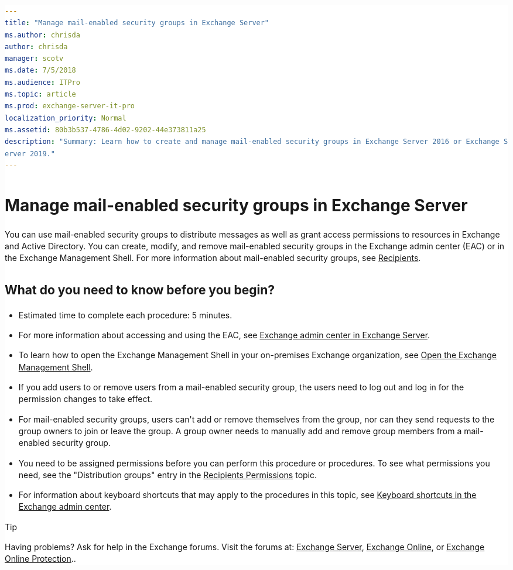 ```yaml
---
title: "Manage mail-enabled security groups in Exchange Server"
ms.author: chrisda
author: chrisda
manager: scotv
ms.date: 7/5/2018
ms.audience: ITPro
ms.topic: article
ms.prod: exchange-server-it-pro
localization_priority: Normal
ms.assetid: 80b3b537-4786-4d02-9202-44e373811a25
description: "Summary: Learn how to create and manage mail-enabled security groups in Exchange Server 2016 or Exchange Server 2019."
---
```


# Manage mail-enabled security groups in Exchange Server

You can use mail-enabled security groups to distribute messages as well as grant access permissions to resources in Exchange and Active Directory. You can create, modify, and remove mail-enabled security groups in the Exchange admin center (EAC) or in the Exchange Management Shell. For more information about mail-enabled security groups, see [Recipients](http://technet.microsoft.com/library/40300ed4-85a5-463d-bb3a-cf787bd44e9d.aspx).

## What do you need to know before you begin?

- Estimated time to complete each procedure: 5 minutes.

- For more information about accessing and using the EAC, see [Exchange admin center in Exchange Server](../architecture/client-access/exchange-admin-center.md).

- To learn how to open the Exchange Management Shell in your on-premises Exchange organization, see [Open the Exchange Management Shell](https://docs.microsoft.com/powershell/exchange/exchange-server/open-the-exchange-management-shell).

- If you add users to or remove users from a mail-enabled security group, the users need to log out and log in for the permission changes to take effect.

- For mail-enabled security groups, users can't add or remove themselves from the group, nor can they send requests to the group owners to join or leave the group. A group owner needs to manually add and remove group members from a mail-enabled security group.

- You need to be assigned permissions before you can perform this procedure or procedures. To see what permissions you need, see the "Distribution groups" entry in the [Recipients Permissions](../permissions/feature-permissions/recipient-permissions.md) topic.

- For information about keyboard shortcuts that may apply to the procedures in this topic, see [Keyboard shortcuts in the Exchange admin center](../about-documentation/exchange-admin-center-keyboard-shortcuts.md).

> [!TIP]
> Having problems? Ask for help in the Exchange forums. Visit the forums at: [Exchange Server](https://go.microsoft.com/fwlink/p/?linkId=60612), [Exchange Online](https://go.microsoft.com/fwlink/p/?linkId=267542), or [Exchange Online Protection](https://go.microsoft.com/fwlink/p/?linkId=285351)..
